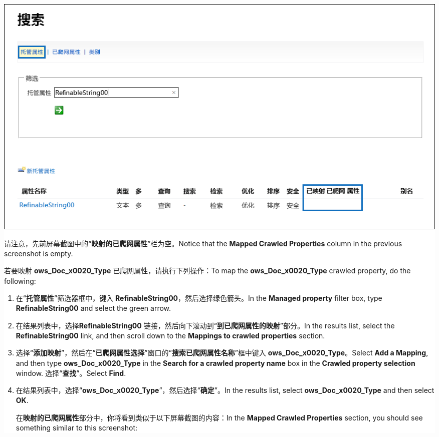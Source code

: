 ![搜索架构中托管属性](../media/SPRetention12.png)

<span data-ttu-id="cf1f6-238">请注意，先前屏幕截图中的“**映射的已爬网属性**”栏为空。</span><span class="sxs-lookup"><span data-stu-id="cf1f6-238">Notice that the **Mapped Crawled Properties** column in the previous screenshot is empty.</span></span>

<span data-ttu-id="cf1f6-239">若要映射 **ows\_Doc\_x0020\_Type** 已爬网属性，请执行下列操作：</span><span class="sxs-lookup"><span data-stu-id="cf1f6-239">To map the **ows\_Doc\_x0020\_Type** crawled property, do the following:</span></span>

1. <span data-ttu-id="cf1f6-240">在“**托管属性**”筛选器框中，键入 **RefinableString00**，然后选择绿色箭头。</span><span class="sxs-lookup"><span data-stu-id="cf1f6-240">In the **Managed property** filter box, type **RefinableString00** and select the green arrow.</span></span>

2. <span data-ttu-id="cf1f6-241">在结果列表中，选择**RefinableString00** 链接，然后向下滚动到“**到已爬网属性的映射**”部分。</span><span class="sxs-lookup"><span data-stu-id="cf1f6-241">In the results list, select the **RefinableString00** link, and then scroll down to the **Mappings to crawled properties** section.</span></span>  

3. <span data-ttu-id="cf1f6-242">选择“**添加映射**”，然后在“**已爬网属性选择**”窗口的“**搜索已爬网属性名称**”框中键入 **ows\_Doc\_x0020\_Type**。</span><span class="sxs-lookup"><span data-stu-id="cf1f6-242">Select **Add a Mapping**, and then type **ows\_Doc\_x0020\_Type** in the **Search for a crawled property name** box in the **Crawled property selection** window.</span></span> <span data-ttu-id="cf1f6-243">选择“**查找**”。</span><span class="sxs-lookup"><span data-stu-id="cf1f6-243">Select **Find**.</span></span>  

4. <span data-ttu-id="cf1f6-244">在结果列表中，选择“**ows\_Doc\_x0020\_Type**”，然后选择“**确定**”。</span><span class="sxs-lookup"><span data-stu-id="cf1f6-244">In the results list, select **ows\_Doc\_x0020\_Type** and then select **OK**.</span></span>

   <span data-ttu-id="cf1f6-245">在**映射的已爬网属性**部分中，你将看到类似于以下屏幕截图的内容：</span><span class="sxs-lookup"><span data-stu-id="cf1f6-245">In the **Mapped Crawled Properties** section, you should see something similar to this screenshot:</span></span>
